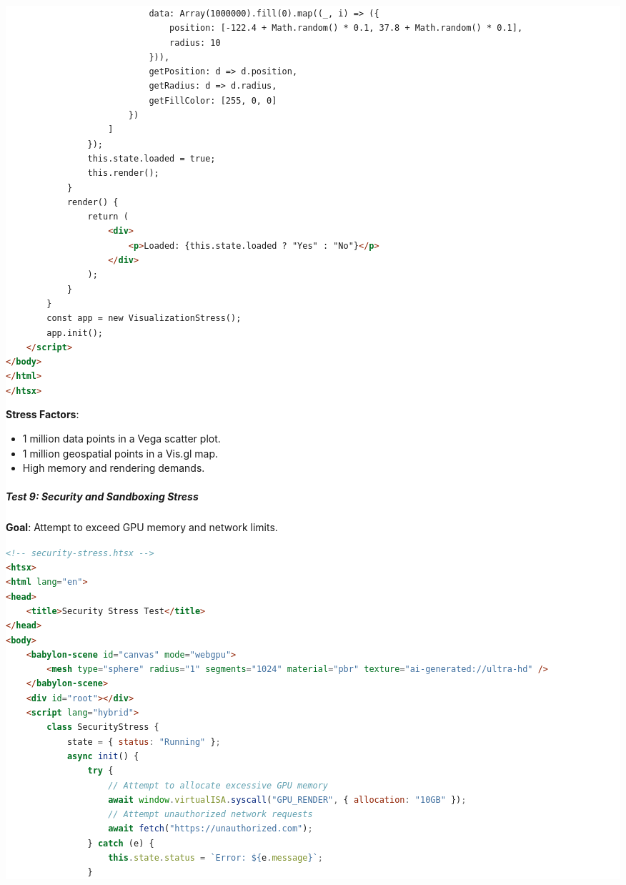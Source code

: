 ```html
                            data: Array(1000000).fill(0).map((_, i) => ({
                                position: [-122.4 + Math.random() * 0.1, 37.8 + Math.random() * 0.1],
                                radius: 10
                            })),
                            getPosition: d => d.position,
                            getRadius: d => d.radius,
                            getFillColor: [255, 0, 0]
                        })
                    ]
                });
                this.state.loaded = true;
                this.render();
            }
            render() {
                return (
                    <div>
                        <p>Loaded: {this.state.loaded ? "Yes" : "No"}</p>
                    </div>
                );
            }
        }
        const app = new VisualizationStress();
        app.init();
    </script>
</body>
</html>
</htsx>
```


**Stress Factors**:
- 1 million data points in a Vega scatter plot.
- 1 million geospatial points in a Vis.gl map.
- High memory and rendering demands.


##### Test 9: Security and Sandboxing Stress
**Goal**: Attempt to exceed GPU memory and network limits.


```html
<!-- security-stress.htsx -->
<htsx>
<html lang="en">
<head>
    <title>Security Stress Test</title>
</head>
<body>
    <babylon-scene id="canvas" mode="webgpu">
        <mesh type="sphere" radius="1" segments="1024" material="pbr" texture="ai-generated://ultra-hd" />
    </babylon-scene>
    <div id="root"></div>
    <script lang="hybrid">
        class SecurityStress {
            state = { status: "Running" };
            async init() {
                try {
                    // Attempt to allocate excessive GPU memory
                    await window.virtualISA.syscall("GPU_RENDER", { allocation: "10GB" });
                    // Attempt unauthorized network requests
                    await fetch("https://unauthorized.com");
                } catch (e) {
                    this.state.status = `Error: ${e.message}`;
                }
```